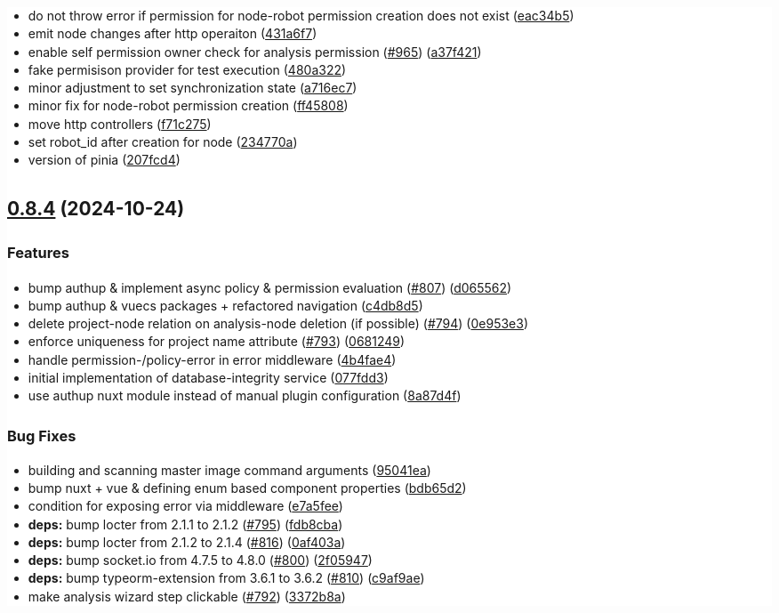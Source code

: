 * do not throw error if permission for node-robot permission creation does not exist ([eac34b5](https://github.com/PrivateAIM/hub/commit/eac34b540b5422fc78658c4aad016fa66ed16bf0))
* emit node changes after http operaiton ([431a6f7](https://github.com/PrivateAIM/hub/commit/431a6f7cabd1457090b7f20508d6a2ef1e12fbb9))
* enable self permission owner check for analysis permission ([#965](https://github.com/PrivateAIM/hub/issues/965)) ([a37f421](https://github.com/PrivateAIM/hub/commit/a37f421821b76468280d3c7b309a431aca1180ce))
* fake permisison provider for test execution ([480a322](https://github.com/PrivateAIM/hub/commit/480a322595a67efb80809fd0d8319babcf49d63f))
* minor adjustment to set synchronization state ([a716ec7](https://github.com/PrivateAIM/hub/commit/a716ec714d1d9954e4bb7eb164aa56efed60d592))
* minor fix for node-robot permission creation ([ff45808](https://github.com/PrivateAIM/hub/commit/ff45808de43d93fd2c35d9cd35c8285a767becf8))
* move http controllers ([f71c275](https://github.com/PrivateAIM/hub/commit/f71c275afadcd5d48afe76f57b2a361227b294a5))
* set robot_id after creation for node ([234770a](https://github.com/PrivateAIM/hub/commit/234770a14568071707bbe14cee4ec3b65cc92b5e))
* version of pinia ([207fcd4](https://github.com/PrivateAIM/hub/commit/207fcd435ba558029c4ec9b92c33993515ce7b15))

## [0.8.4](https://github.com/PrivateAIM/hub/compare/v0.8.3...v0.8.4) (2024-10-24)


### Features

* bump authup & implement async policy & permission evaluation ([#807](https://github.com/PrivateAIM/hub/issues/807)) ([d065562](https://github.com/PrivateAIM/hub/commit/d065562585076e26553ad5a39f4a5789f7e18f24))
* bump authup & vuecs packages + refactored navigation ([c4db8d5](https://github.com/PrivateAIM/hub/commit/c4db8d51588b3d701815e2ba2f9b80e594f3663f))
* delete project-node relation on analysis-node deletion (if possible) ([#794](https://github.com/PrivateAIM/hub/issues/794)) ([0e953e3](https://github.com/PrivateAIM/hub/commit/0e953e39bdd16329ebd3026395262ba3dd6631bb))
* enforce uniqueness for project name attribute ([#793](https://github.com/PrivateAIM/hub/issues/793)) ([0681249](https://github.com/PrivateAIM/hub/commit/0681249654e601c7cc4eec39a76ce8c2600ef7e9))
* handle permission-/policy-error in error middleware ([4b4fae4](https://github.com/PrivateAIM/hub/commit/4b4fae4fd048ddf9509af3d611a201484b0d4eaf))
* initial implementation of database-integrity service ([077fdd3](https://github.com/PrivateAIM/hub/commit/077fdd3aa5e29b285655289ff70c1c85f7d8219c))
* use authup nuxt module instead of manual plugin configuration ([8a87d4f](https://github.com/PrivateAIM/hub/commit/8a87d4f9b572266ded328067a9d18af76d5e76dc))


### Bug Fixes

* building and scanning master image command arguments ([95041ea](https://github.com/PrivateAIM/hub/commit/95041ea8a037171080cdb2e9e0f5024baf53080b))
* bump nuxt + vue & defining enum based component properties ([bdb65d2](https://github.com/PrivateAIM/hub/commit/bdb65d26fc95f7b61f3a7319d9e903ad316e315c))
* condition for exposing error via middleware ([e7a5fee](https://github.com/PrivateAIM/hub/commit/e7a5feec09eec7f63c91e13781b4abc19cb787f6))
* **deps:** bump locter from 2.1.1 to 2.1.2 ([#795](https://github.com/PrivateAIM/hub/issues/795)) ([fdb8cba](https://github.com/PrivateAIM/hub/commit/fdb8cba0c5a991a57ed9a26a324b9f2fed6caf5c))
* **deps:** bump locter from 2.1.2 to 2.1.4 ([#816](https://github.com/PrivateAIM/hub/issues/816)) ([0af403a](https://github.com/PrivateAIM/hub/commit/0af403a0eef7bca9c4f316e6598607c2897a8065))
* **deps:** bump socket.io from 4.7.5 to 4.8.0 ([#800](https://github.com/PrivateAIM/hub/issues/800)) ([2f05947](https://github.com/PrivateAIM/hub/commit/2f05947e33a9e6a97cd7a49853e49e171004dfd3))
* **deps:** bump typeorm-extension from 3.6.1 to 3.6.2 ([#810](https://github.com/PrivateAIM/hub/issues/810)) ([c9af9ae](https://github.com/PrivateAIM/hub/commit/c9af9aea537c4a51aae13f1059c1565180045a83))
* make analysis wizard step clickable ([#792](https://github.com/PrivateAIM/hub/issues/792)) ([3372b8a](https://github.com/PrivateAIM/hub/commit/3372b8ad509c3bca59fc56726b2e2bb7376cbfc0))